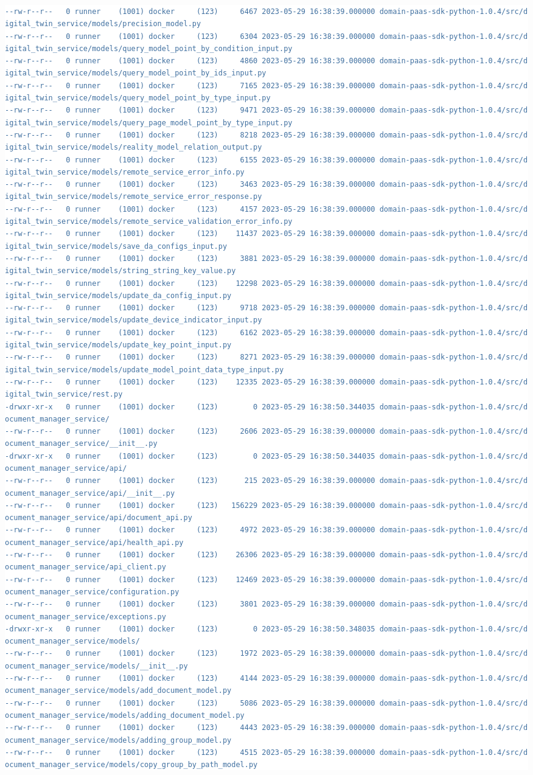 ```diff
--rw-r--r--   0 runner    (1001) docker     (123)     6467 2023-05-29 16:38:39.000000 domain-paas-sdk-python-1.0.4/src/digital_twin_service/models/precision_model.py
--rw-r--r--   0 runner    (1001) docker     (123)     6304 2023-05-29 16:38:39.000000 domain-paas-sdk-python-1.0.4/src/digital_twin_service/models/query_model_point_by_condition_input.py
--rw-r--r--   0 runner    (1001) docker     (123)     4860 2023-05-29 16:38:39.000000 domain-paas-sdk-python-1.0.4/src/digital_twin_service/models/query_model_point_by_ids_input.py
--rw-r--r--   0 runner    (1001) docker     (123)     7165 2023-05-29 16:38:39.000000 domain-paas-sdk-python-1.0.4/src/digital_twin_service/models/query_model_point_by_type_input.py
--rw-r--r--   0 runner    (1001) docker     (123)     9471 2023-05-29 16:38:39.000000 domain-paas-sdk-python-1.0.4/src/digital_twin_service/models/query_page_model_point_by_type_input.py
--rw-r--r--   0 runner    (1001) docker     (123)     8218 2023-05-29 16:38:39.000000 domain-paas-sdk-python-1.0.4/src/digital_twin_service/models/reality_model_relation_output.py
--rw-r--r--   0 runner    (1001) docker     (123)     6155 2023-05-29 16:38:39.000000 domain-paas-sdk-python-1.0.4/src/digital_twin_service/models/remote_service_error_info.py
--rw-r--r--   0 runner    (1001) docker     (123)     3463 2023-05-29 16:38:39.000000 domain-paas-sdk-python-1.0.4/src/digital_twin_service/models/remote_service_error_response.py
--rw-r--r--   0 runner    (1001) docker     (123)     4157 2023-05-29 16:38:39.000000 domain-paas-sdk-python-1.0.4/src/digital_twin_service/models/remote_service_validation_error_info.py
--rw-r--r--   0 runner    (1001) docker     (123)    11437 2023-05-29 16:38:39.000000 domain-paas-sdk-python-1.0.4/src/digital_twin_service/models/save_da_configs_input.py
--rw-r--r--   0 runner    (1001) docker     (123)     3881 2023-05-29 16:38:39.000000 domain-paas-sdk-python-1.0.4/src/digital_twin_service/models/string_string_key_value.py
--rw-r--r--   0 runner    (1001) docker     (123)    12298 2023-05-29 16:38:39.000000 domain-paas-sdk-python-1.0.4/src/digital_twin_service/models/update_da_config_input.py
--rw-r--r--   0 runner    (1001) docker     (123)     9718 2023-05-29 16:38:39.000000 domain-paas-sdk-python-1.0.4/src/digital_twin_service/models/update_device_indicator_input.py
--rw-r--r--   0 runner    (1001) docker     (123)     6162 2023-05-29 16:38:39.000000 domain-paas-sdk-python-1.0.4/src/digital_twin_service/models/update_key_point_input.py
--rw-r--r--   0 runner    (1001) docker     (123)     8271 2023-05-29 16:38:39.000000 domain-paas-sdk-python-1.0.4/src/digital_twin_service/models/update_model_point_data_type_input.py
--rw-r--r--   0 runner    (1001) docker     (123)    12335 2023-05-29 16:38:39.000000 domain-paas-sdk-python-1.0.4/src/digital_twin_service/rest.py
-drwxr-xr-x   0 runner    (1001) docker     (123)        0 2023-05-29 16:38:50.344035 domain-paas-sdk-python-1.0.4/src/document_manager_service/
--rw-r--r--   0 runner    (1001) docker     (123)     2606 2023-05-29 16:38:39.000000 domain-paas-sdk-python-1.0.4/src/document_manager_service/__init__.py
-drwxr-xr-x   0 runner    (1001) docker     (123)        0 2023-05-29 16:38:50.344035 domain-paas-sdk-python-1.0.4/src/document_manager_service/api/
--rw-r--r--   0 runner    (1001) docker     (123)      215 2023-05-29 16:38:39.000000 domain-paas-sdk-python-1.0.4/src/document_manager_service/api/__init__.py
--rw-r--r--   0 runner    (1001) docker     (123)   156229 2023-05-29 16:38:39.000000 domain-paas-sdk-python-1.0.4/src/document_manager_service/api/document_api.py
--rw-r--r--   0 runner    (1001) docker     (123)     4972 2023-05-29 16:38:39.000000 domain-paas-sdk-python-1.0.4/src/document_manager_service/api/health_api.py
--rw-r--r--   0 runner    (1001) docker     (123)    26306 2023-05-29 16:38:39.000000 domain-paas-sdk-python-1.0.4/src/document_manager_service/api_client.py
--rw-r--r--   0 runner    (1001) docker     (123)    12469 2023-05-29 16:38:39.000000 domain-paas-sdk-python-1.0.4/src/document_manager_service/configuration.py
--rw-r--r--   0 runner    (1001) docker     (123)     3801 2023-05-29 16:38:39.000000 domain-paas-sdk-python-1.0.4/src/document_manager_service/exceptions.py
-drwxr-xr-x   0 runner    (1001) docker     (123)        0 2023-05-29 16:38:50.348035 domain-paas-sdk-python-1.0.4/src/document_manager_service/models/
--rw-r--r--   0 runner    (1001) docker     (123)     1972 2023-05-29 16:38:39.000000 domain-paas-sdk-python-1.0.4/src/document_manager_service/models/__init__.py
--rw-r--r--   0 runner    (1001) docker     (123)     4144 2023-05-29 16:38:39.000000 domain-paas-sdk-python-1.0.4/src/document_manager_service/models/add_document_model.py
--rw-r--r--   0 runner    (1001) docker     (123)     5086 2023-05-29 16:38:39.000000 domain-paas-sdk-python-1.0.4/src/document_manager_service/models/adding_document_model.py
--rw-r--r--   0 runner    (1001) docker     (123)     4443 2023-05-29 16:38:39.000000 domain-paas-sdk-python-1.0.4/src/document_manager_service/models/adding_group_model.py
--rw-r--r--   0 runner    (1001) docker     (123)     4515 2023-05-29 16:38:39.000000 domain-paas-sdk-python-1.0.4/src/document_manager_service/models/copy_group_by_path_model.py
```